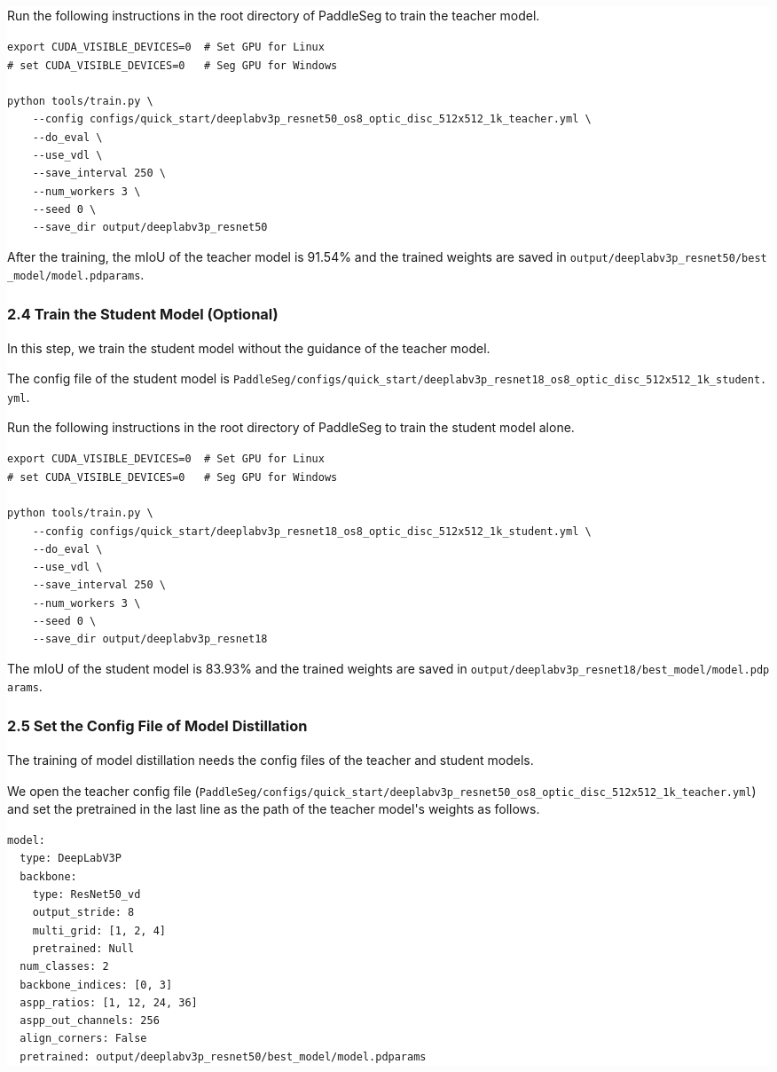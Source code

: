 Run the following instructions in the root directory of PaddleSeg to train the teacher model.

```shell
export CUDA_VISIBLE_DEVICES=0  # Set GPU for Linux
# set CUDA_VISIBLE_DEVICES=0   # Seg GPU for Windows

python tools/train.py \
    --config configs/quick_start/deeplabv3p_resnet50_os8_optic_disc_512x512_1k_teacher.yml \
    --do_eval \
    --use_vdl \
    --save_interval 250 \
    --num_workers 3 \
    --seed 0 \
    --save_dir output/deeplabv3p_resnet50
```

After the training, the mIoU of the teacher model is 91.54% and the trained weights are saved in `output/deeplabv3p_resnet50/best_model/model.pdparams`.

### 2.4 Train the Student Model (Optional)

In this step, we train the student model without the guidance of the teacher model.  

The config file of the student model is `PaddleSeg/configs/quick_start/deeplabv3p_resnet18_os8_optic_disc_512x512_1k_student.yml`.

Run the following instructions in the root directory of PaddleSeg to train the student model alone.

```shell
export CUDA_VISIBLE_DEVICES=0  # Set GPU for Linux
# set CUDA_VISIBLE_DEVICES=0   # Seg GPU for Windows

python tools/train.py \
    --config configs/quick_start/deeplabv3p_resnet18_os8_optic_disc_512x512_1k_student.yml \
    --do_eval \
    --use_vdl \
    --save_interval 250 \
    --num_workers 3 \
    --seed 0 \
    --save_dir output/deeplabv3p_resnet18
```

The mIoU of the student model is 83.93% and the trained weights are saved in `output/deeplabv3p_resnet18/best_model/model.pdparams`.


### 2.5 Set the Config File of Model Distillation

The training of model distillation needs the config files of the teacher and student models.

We open the teacher config file (`PaddleSeg/configs/quick_start/deeplabv3p_resnet50_os8_optic_disc_512x512_1k_teacher.yml`) and set the pretrained in the last line as the path of the teacher model's weights as follows.

```shell
model:
  type: DeepLabV3P
  backbone:
    type: ResNet50_vd
    output_stride: 8
    multi_grid: [1, 2, 4]
    pretrained: Null
  num_classes: 2
  backbone_indices: [0, 3]
  aspp_ratios: [1, 12, 24, 36]
  aspp_out_channels: 256
  align_corners: False
  pretrained: output/deeplabv3p_resnet50/best_model/model.pdparams
```
